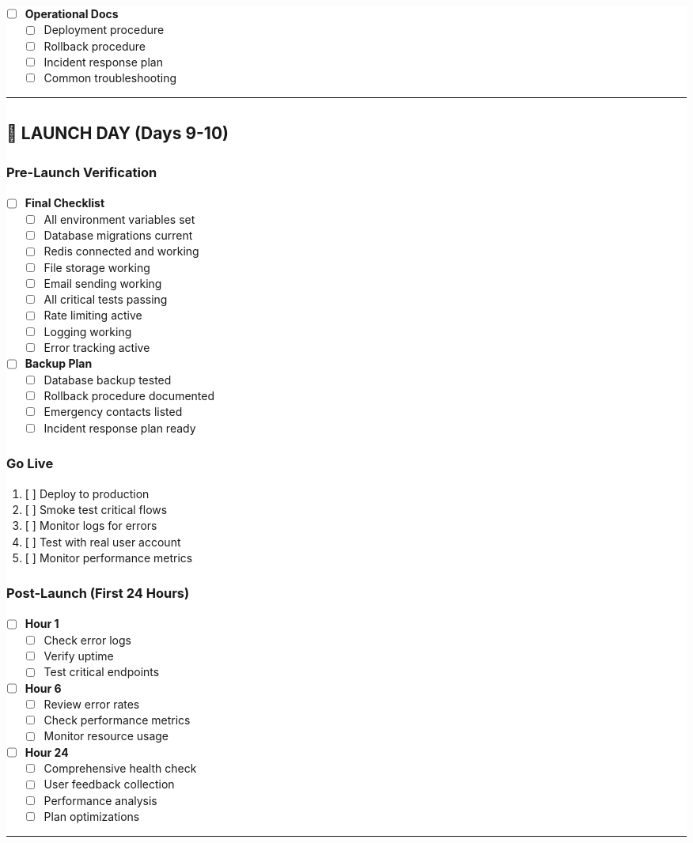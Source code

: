 - [ ] **Operational Docs**
  - [ ] Deployment procedure
  - [ ] Rollback procedure
  - [ ] Incident response plan
  - [ ] Common troubleshooting

---

## 🚀 LAUNCH DAY (Days 9-10)

### Pre-Launch Verification

- [ ] **Final Checklist**
  - [ ] All environment variables set
  - [ ] Database migrations current
  - [ ] Redis connected and working
  - [ ] File storage working
  - [ ] Email sending working
  - [ ] All critical tests passing
  - [ ] Rate limiting active
  - [ ] Logging working
  - [ ] Error tracking active

- [ ] **Backup Plan**
  - [ ] Database backup tested
  - [ ] Rollback procedure documented
  - [ ] Emergency contacts listed
  - [ ] Incident response plan ready

### Go Live

1. [ ] Deploy to production
2. [ ] Smoke test critical flows
3. [ ] Monitor logs for errors
4. [ ] Test with real user account
5. [ ] Monitor performance metrics

### Post-Launch (First 24 Hours)

- [ ] **Hour 1**
  - [ ] Check error logs
  - [ ] Verify uptime
  - [ ] Test critical endpoints

- [ ] **Hour 6**
  - [ ] Review error rates
  - [ ] Check performance metrics
  - [ ] Monitor resource usage

- [ ] **Hour 24**
  - [ ] Comprehensive health check
  - [ ] User feedback collection
  - [ ] Performance analysis
  - [ ] Plan optimizations

---